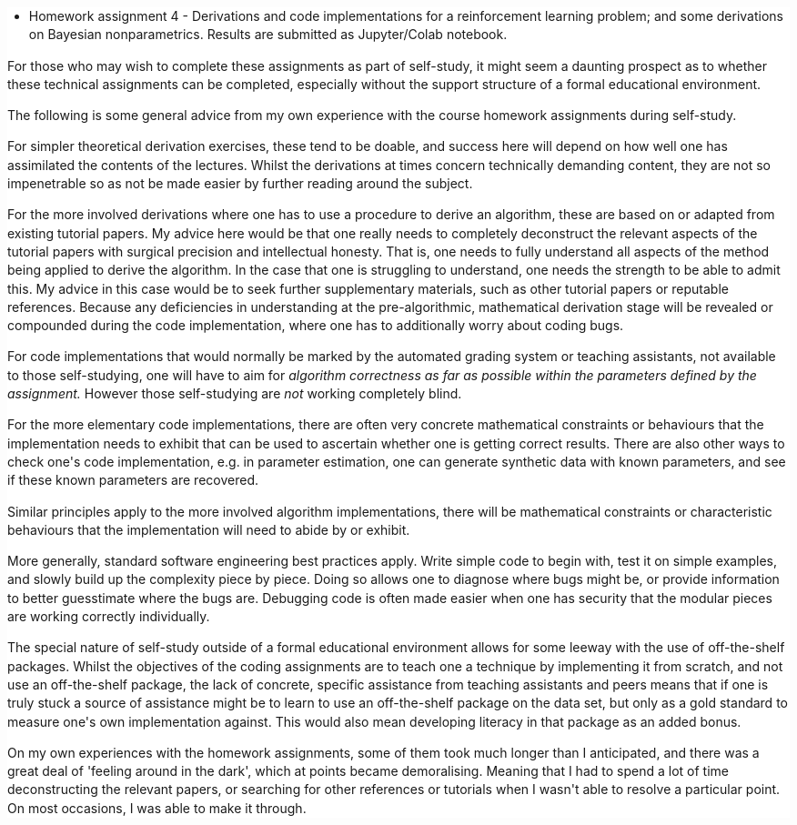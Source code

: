 * Homework assignment 4 - Derivations and code implementations for 
a reinforcement learning problem; and some derivations on Bayesian nonparametrics. Results are submitted as Jupyter/Colab notebook.

For those who may wish to complete these assignments as part of self-study, it might seem a daunting prospect as to whether these technical assignments can be completed, especially without the support structure of a formal educational environment.

The following is some general advice from my own experience with the course homework assignments during self-study.

For simpler theoretical derivation exercises, these tend to be doable, and success here will depend on how well one has assimilated the contents of the lectures. Whilst the derivations at times concern technically demanding content, they are not so impenetrable so as not be made easier by further reading around the subject.

For the more involved derivations where one has to use a procedure to derive an algorithm, these are based on or adapted from existing tutorial papers. My advice here would be that one really needs to completely deconstruct the relevant aspects of the tutorial papers with surgical precision and intellectual honesty. That is, one needs to fully understand all aspects of the method being applied to derive the algorithm. In the case that one is struggling to understand, one needs the strength to be able to admit this. My advice in this case would be to seek further supplementary materials, such as other tutorial papers or reputable references. Because any deficiencies in understanding at the pre-algorithmic, mathematical derivation stage will be revealed or compounded during the code implementation, where one has to additionally worry about coding bugs.

For code implementations that would normally be marked by the automated grading system or teaching assistants, not available to those self-studying, one will have to aim for *algorithm correctness as far as possible within the parameters defined by the assignment.* However those self-studying are *not* working completely blind.

For the more elementary code implementations, there are often very concrete mathematical constraints or behaviours that the implementation needs to exhibit that can be used to ascertain whether one is getting correct results. There are also other ways to check one's code implementation, e.g. in parameter estimation, one can generate synthetic data with known parameters, and see if these known parameters are recovered.

Similar principles apply to the more involved algorithm implementations, there will be mathematical constraints or characteristic behaviours that the implementation will need to abide by or exhibit.

More generally, standard software engineering best practices apply. Write simple code to begin with, test it on simple examples, and slowly build up the complexity piece by piece. Doing so allows one to diagnose where bugs might be, or provide information to better guesstimate where the bugs are. Debugging code is often made easier when one has security that the modular pieces are working correctly individually.

The special nature of self-study outside of a formal educational environment allows for some leeway with the use of off-the-shelf packages. Whilst the objectives of the coding assignments are to teach one a technique by implementing it from scratch, and not use an off-the-shelf package, the lack of concrete, specific assistance from teaching assistants and peers means that if one is truly stuck a source of assistance might be to learn to use an off-the-shelf package on the data set, but only as a gold standard to measure one's own implementation against. This would also mean developing literacy in that package as an added bonus.

On my own experiences with the homework assignments, some of them took much longer than I anticipated, and there was a great deal of 'feeling around in the dark', which at points became demoralising. Meaning that I had to spend a lot of time deconstructing the relevant papers, or searching for other references or tutorials when I wasn't able to resolve a particular point. On most occasions, I was able to make it through.
